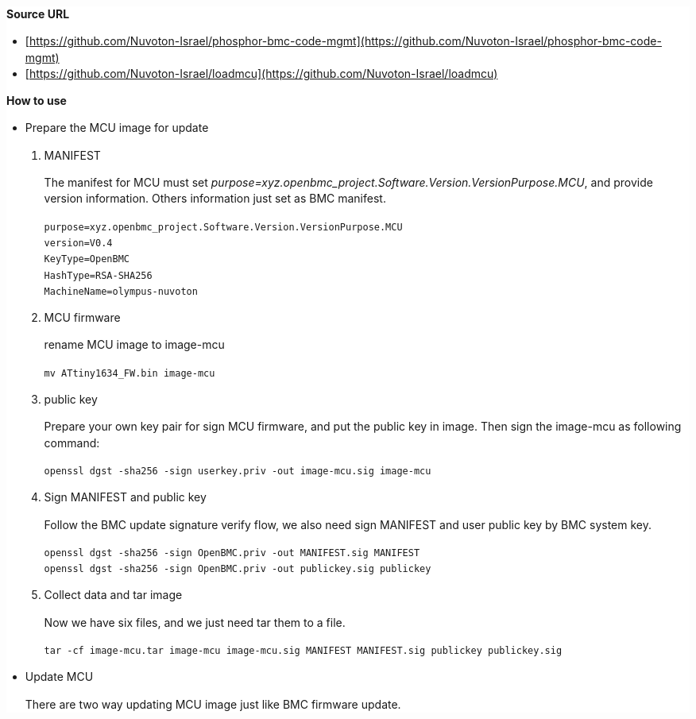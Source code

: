 
**Source URL**

* [https://github.com/Nuvoton-Israel/phosphor-bmc-code-mgmt](https://github.com/Nuvoton-Israel/phosphor-bmc-code-mgmt)
* [https://github.com/Nuvoton-Israel/loadmcu](https://github.com/Nuvoton-Israel/loadmcu)

**How to use**

* Prepare the MCU image for update

  1. MANIFEST

      The manifest for MCU must set *purpose=xyz.openbmc_project.Software.Version.VersionPurpose.MCU*, and provide version information.
      Others information just set as BMC manifest.
      ```
      purpose=xyz.openbmc_project.Software.Version.VersionPurpose.MCU
      version=V0.4
      KeyType=OpenBMC
      HashType=RSA-SHA256
      MachineName=olympus-nuvoton
      ```

  2. MCU firmware

      rename MCU image to image-mcu
      ```
      mv ATtiny1634_FW.bin image-mcu
      ```

  3. public key

      Prepare your own key pair for sign MCU firmware, and put the public key in image. Then sign the image-mcu as following command:
      ```
      openssl dgst -sha256 -sign userkey.priv -out image-mcu.sig image-mcu
      ```
  4. Sign MANIFEST and public key

      Follow the BMC update signature verify flow, we also need sign MANIFEST and user public key by BMC system key.
      ```
      openssl dgst -sha256 -sign OpenBMC.priv -out MANIFEST.sig MANIFEST
      openssl dgst -sha256 -sign OpenBMC.priv -out publickey.sig publickey
      ```

  5. Collect data and tar image

      Now we have six files, and we just need tar them to a file.
      ```
      tar -cf image-mcu.tar image-mcu image-mcu.sig MANIFEST MANIFEST.sig publickey publickey.sig
      ```

* Update MCU

  There are two way updating MCU image just like BMC firmware update.
